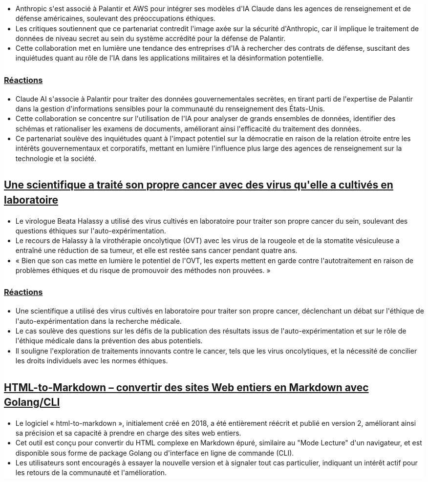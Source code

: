 - Anthropic s'est associé à Palantir et AWS pour intégrer ses modèles d'IA Claude dans les agences de renseignement et de défense américaines, soulevant des préoccupations éthiques.
- Les critiques soutiennent que ce partenariat contredit l'image axée sur la sécurité d'Anthropic, car il implique le traitement de données de niveau secret au sein du système accrédité pour la défense de Palantir.
- Cette collaboration met en lumière une tendance des entreprises d'IA à rechercher des contrats de défense, suscitant des inquiétudes quant au rôle de l'IA dans les applications militaires et la désinformation potentielle.

### [Réactions](https://news.ycombinator.com/item?id=42091043)

- Claude AI s'associe à Palantir pour traiter des données gouvernementales secrètes, en tirant parti de l'expertise de Palantir dans la gestion d'informations sensibles pour la communauté du renseignement des États-Unis.
- Cette collaboration se concentre sur l'utilisation de l'IA pour analyser de grands ensembles de données, identifier des schémas et rationaliser les examens de documents, améliorant ainsi l'efficacité du traitement des données.
- Ce partenariat soulève des inquiétudes quant à l'impact potentiel sur la démocratie en raison de la relation étroite entre les intérêts gouvernementaux et corporatifs, mettant en lumière l'influence plus large des agences de renseignement sur la technologie et la société.

## [Une scientifique a traité son propre cancer avec des virus qu'elle a cultivés en laboratoire](https://www.nature.com/articles/d41586-024-03647-0)

- Le virologue Beata Halassy a utilisé des virus cultivés en laboratoire pour traiter son propre cancer du sein, soulevant des questions éthiques sur l'auto-expérimentation.
- Le recours de Halassy à la virothérapie oncolytique (OVT) avec les virus de la rougeole et de la stomatite vésiculeuse a entraîné une réduction de sa tumeur, et elle est restée sans cancer pendant quatre ans.
- « Bien que son cas mette en lumière le potentiel de l'OVT, les experts mettent en garde contre l'autotraitement en raison de problèmes éthiques et du risque de promouvoir des méthodes non prouvées. »

### [Réactions](https://news.ycombinator.com/item?id=42094573)

- Une scientifique a utilisé des virus cultivés en laboratoire pour traiter son propre cancer, déclenchant un débat sur l'éthique de l'auto-expérimentation dans la recherche médicale.
- Le cas soulève des questions sur les défis de la publication des résultats issus de l'auto-expérimentation et sur le rôle de l'éthique médicale dans la prévention des abus potentiels.
- Il souligne l'exploration de traitements innovants contre le cancer, tels que les virus oncolytiques, et la nécessité de concilier les droits individuels avec les normes éthiques.

## [HTML-to-Markdown – convertir des sites Web entiers en Markdown avec Golang/CLI](https://github.com/JohannesKaufmann/html-to-markdown)

- Le logiciel « html-to-markdown », initialement créé en 2018, a été entièrement réécrit et publié en version 2, améliorant ainsi sa précision et sa capacité à prendre en charge des sites web entiers.
- Cet outil est conçu pour convertir du HTML complexe en Markdown épuré, similaire au "Mode Lecture" d'un navigateur, et est disponible sous forme de package Golang ou d'interface en ligne de commande (CLI).
- Les utilisateurs sont encouragés à essayer la nouvelle version et à signaler tout cas particulier, indiquant un intérêt actif pour les retours de la communauté et l'amélioration.
